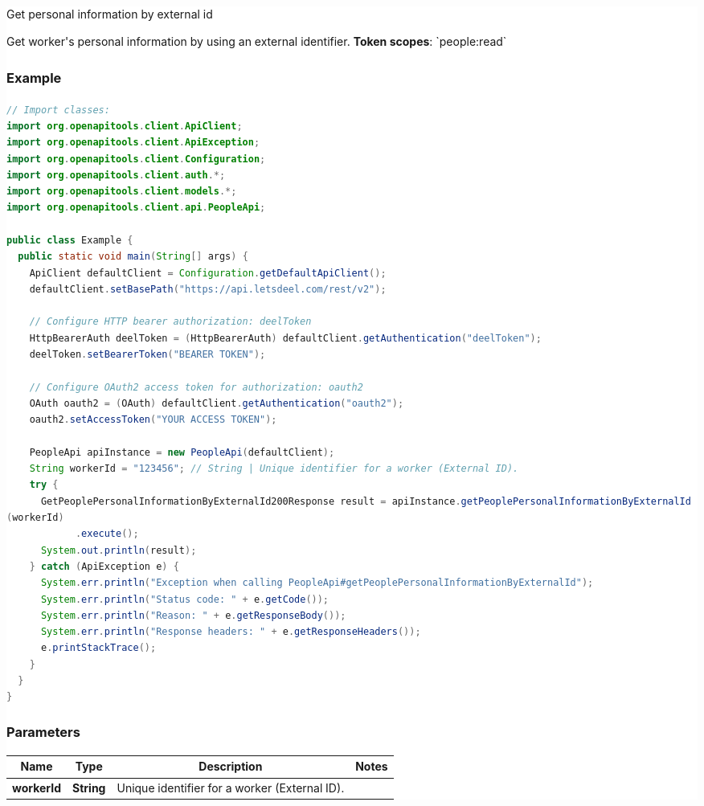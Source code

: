 Get personal information by external id

Get worker&#39;s personal information by using an external identifier.  **Token scopes**: &#x60;people:read&#x60;

### Example
```java
// Import classes:
import org.openapitools.client.ApiClient;
import org.openapitools.client.ApiException;
import org.openapitools.client.Configuration;
import org.openapitools.client.auth.*;
import org.openapitools.client.models.*;
import org.openapitools.client.api.PeopleApi;

public class Example {
  public static void main(String[] args) {
    ApiClient defaultClient = Configuration.getDefaultApiClient();
    defaultClient.setBasePath("https://api.letsdeel.com/rest/v2");
    
    // Configure HTTP bearer authorization: deelToken
    HttpBearerAuth deelToken = (HttpBearerAuth) defaultClient.getAuthentication("deelToken");
    deelToken.setBearerToken("BEARER TOKEN");

    // Configure OAuth2 access token for authorization: oauth2
    OAuth oauth2 = (OAuth) defaultClient.getAuthentication("oauth2");
    oauth2.setAccessToken("YOUR ACCESS TOKEN");

    PeopleApi apiInstance = new PeopleApi(defaultClient);
    String workerId = "123456"; // String | Unique identifier for a worker (External ID).
    try {
      GetPeoplePersonalInformationByExternalId200Response result = apiInstance.getPeoplePersonalInformationByExternalId(workerId)
            .execute();
      System.out.println(result);
    } catch (ApiException e) {
      System.err.println("Exception when calling PeopleApi#getPeoplePersonalInformationByExternalId");
      System.err.println("Status code: " + e.getCode());
      System.err.println("Reason: " + e.getResponseBody());
      System.err.println("Response headers: " + e.getResponseHeaders());
      e.printStackTrace();
    }
  }
}
```

### Parameters

| Name | Type | Description  | Notes |
|------------- | ------------- | ------------- | -------------|
| **workerId** | **String**| Unique identifier for a worker (External ID). | |
